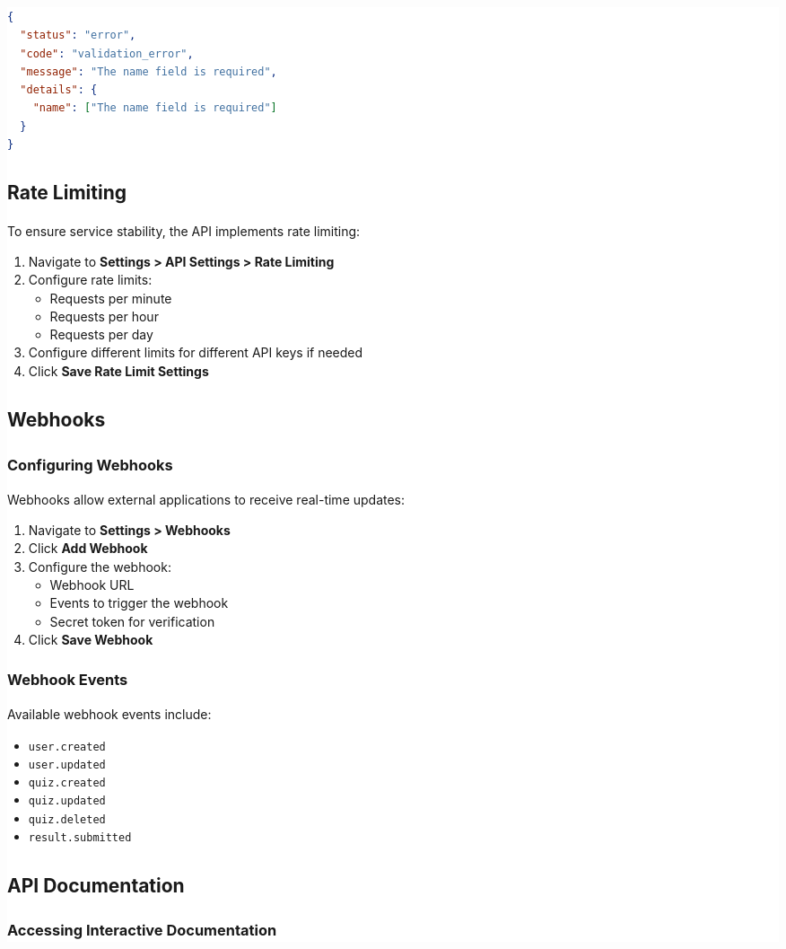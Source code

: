 ```json
{
  "status": "error",
  "code": "validation_error",
  "message": "The name field is required",
  "details": {
    "name": ["The name field is required"]
  }
}
```

## Rate Limiting

To ensure service stability, the API implements rate limiting:

1. Navigate to **Settings > API Settings > Rate Limiting**
2. Configure rate limits:
   - Requests per minute
   - Requests per hour
   - Requests per day
3. Configure different limits for different API keys if needed
4. Click **Save Rate Limit Settings**

## Webhooks

### Configuring Webhooks

Webhooks allow external applications to receive real-time updates:

1. Navigate to **Settings > Webhooks**
2. Click **Add Webhook**
3. Configure the webhook:
   - Webhook URL
   - Events to trigger the webhook
   - Secret token for verification
4. Click **Save Webhook**

### Webhook Events

Available webhook events include:

- `user.created`
- `user.updated`
- `quiz.created`
- `quiz.updated`
- `quiz.deleted`
- `result.submitted`

## API Documentation

### Accessing Interactive Documentation
